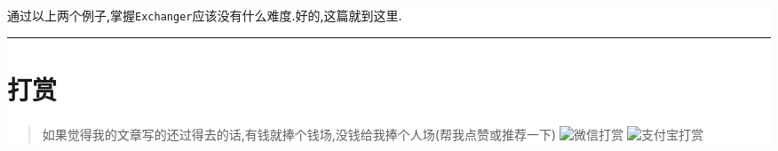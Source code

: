 通过以上两个例子,掌握`Exchanger`应该没有什么难度.好的,这篇就到这里.

---
# 打赏
>如果觉得我的文章写的还过得去的话,有钱就捧个钱场,没钱给我捧个人场(帮我点赞或推荐一下)
>![微信打赏](http://img.blog.csdn.net/20170508085654037?watermark/2/text/aHR0cDovL2Jsb2cuY3Nkbi5uZXQvdGlhbnNoaV9rY28=/font/5a6L5L2T/fontsize/400/fill/I0JBQkFCMA==/dissolve/70/gravity/SouthEast) 
>![支付宝打赏](http://img.blog.csdn.net/20170508085710334?watermark/2/text/aHR0cDovL2Jsb2cuY3Nkbi5uZXQvdGlhbnNoaV9rY28=/font/5a6L5L2T/fontsize/400/fill/I0JBQkFCMA==/dissolve/70/gravity/SouthEast)